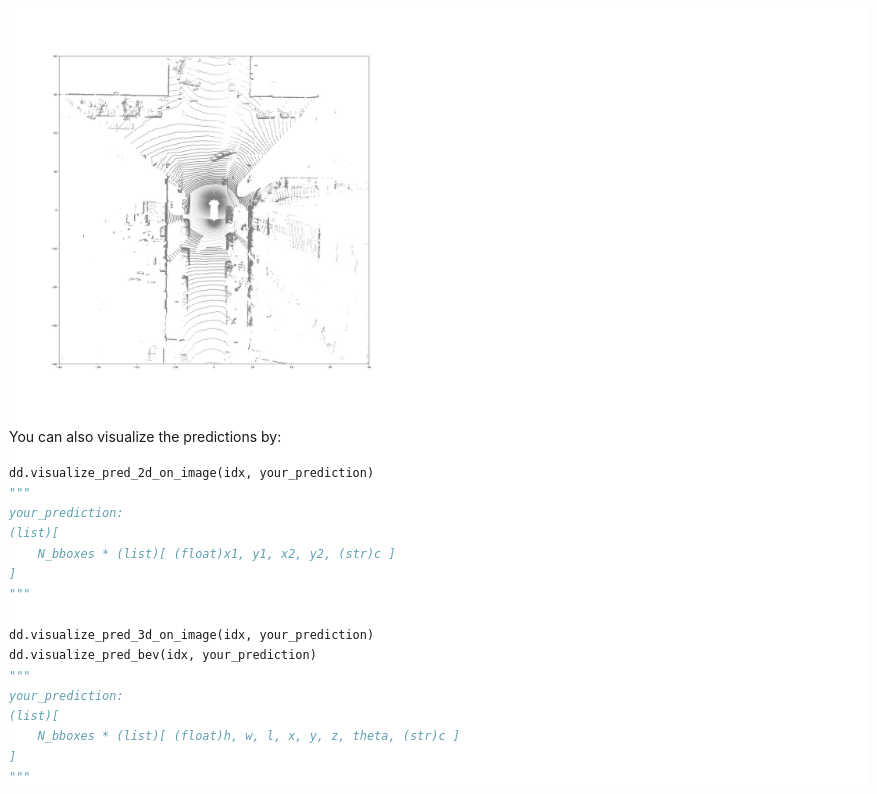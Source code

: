 <img src="https://github.com/VDIGPKU/OpenAD/blob/main/assets/vis_pc.jpg" width="400"/>

You can also visualize the predictions by:

```python
dd.visualize_pred_2d_on_image(idx, your_prediction)
"""
your_prediction:
(list)[
    N_bboxes * (list)[ (float)x1, y1, x2, y2, (str)c ]
]
"""

dd.visualize_pred_3d_on_image(idx, your_prediction)
dd.visualize_pred_bev(idx, your_prediction)
"""
your_prediction:
(list)[
    N_bboxes * (list)[ (float)h, w, l, x, y, z, theta, (str)c ]
]
"""
```